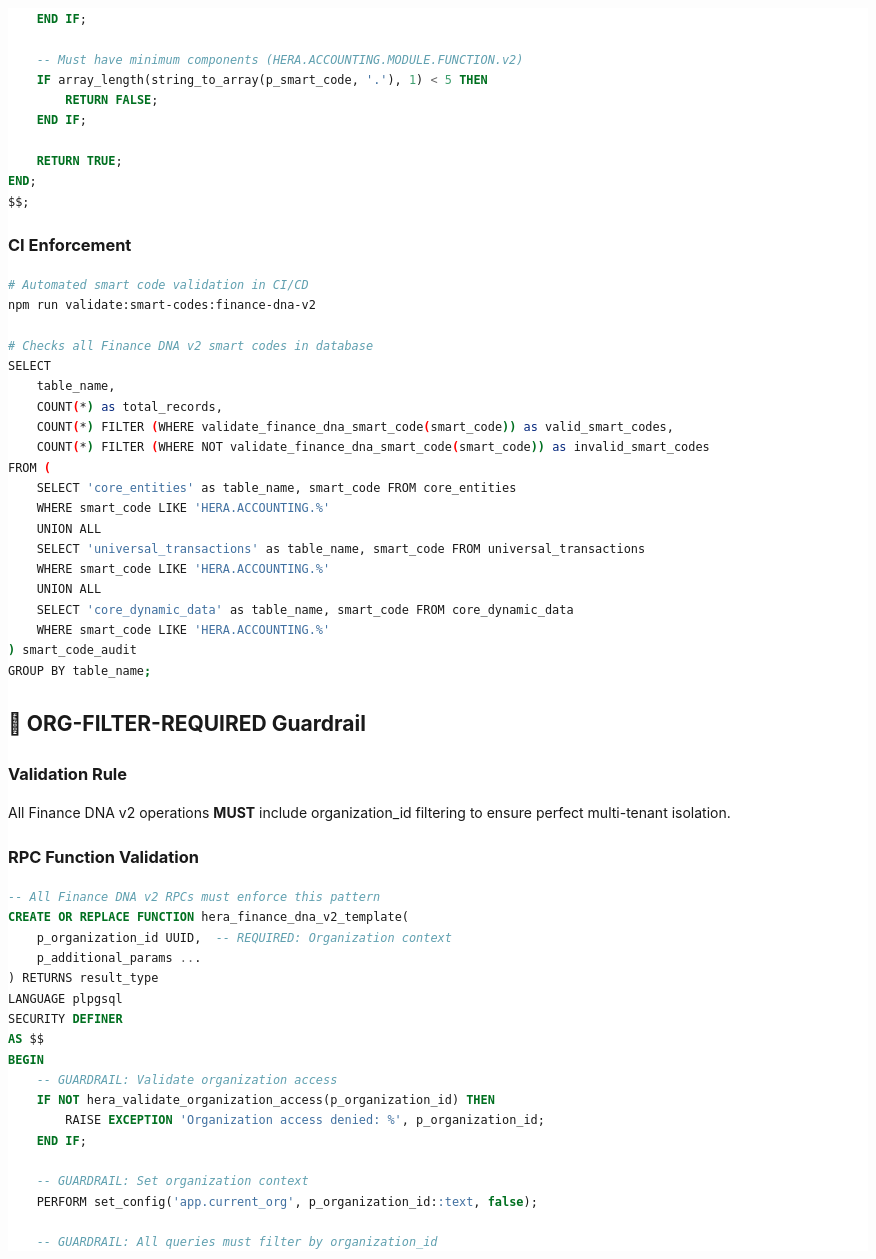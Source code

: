 ```sql
    END IF;
    
    -- Must have minimum components (HERA.ACCOUNTING.MODULE.FUNCTION.v2)
    IF array_length(string_to_array(p_smart_code, '.'), 1) < 5 THEN
        RETURN FALSE;
    END IF;
    
    RETURN TRUE;
END;
$$;
```

### **CI Enforcement**
```bash
# Automated smart code validation in CI/CD
npm run validate:smart-codes:finance-dna-v2

# Checks all Finance DNA v2 smart codes in database
SELECT 
    table_name,
    COUNT(*) as total_records,
    COUNT(*) FILTER (WHERE validate_finance_dna_smart_code(smart_code)) as valid_smart_codes,
    COUNT(*) FILTER (WHERE NOT validate_finance_dna_smart_code(smart_code)) as invalid_smart_codes
FROM (
    SELECT 'core_entities' as table_name, smart_code FROM core_entities
    WHERE smart_code LIKE 'HERA.ACCOUNTING.%'
    UNION ALL
    SELECT 'universal_transactions' as table_name, smart_code FROM universal_transactions  
    WHERE smart_code LIKE 'HERA.ACCOUNTING.%'
    UNION ALL
    SELECT 'core_dynamic_data' as table_name, smart_code FROM core_dynamic_data
    WHERE smart_code LIKE 'HERA.ACCOUNTING.%'
) smart_code_audit
GROUP BY table_name;
```

## 🏢 ORG-FILTER-REQUIRED Guardrail

### **Validation Rule**
All Finance DNA v2 operations **MUST** include organization_id filtering to ensure perfect multi-tenant isolation.

### **RPC Function Validation**
```sql
-- All Finance DNA v2 RPCs must enforce this pattern
CREATE OR REPLACE FUNCTION hera_finance_dna_v2_template(
    p_organization_id UUID,  -- REQUIRED: Organization context
    p_additional_params ...
) RETURNS result_type
LANGUAGE plpgsql
SECURITY DEFINER
AS $$
BEGIN
    -- GUARDRAIL: Validate organization access
    IF NOT hera_validate_organization_access(p_organization_id) THEN
        RAISE EXCEPTION 'Organization access denied: %', p_organization_id;
    END IF;
    
    -- GUARDRAIL: Set organization context
    PERFORM set_config('app.current_org', p_organization_id::text, false);
    
    -- GUARDRAIL: All queries must filter by organization_id
```